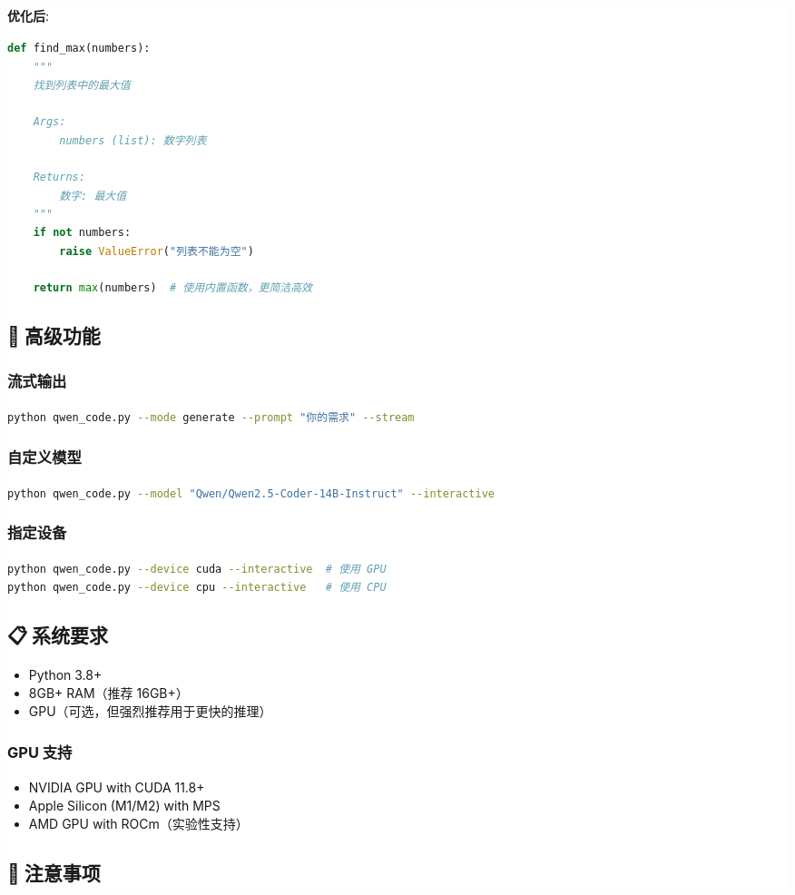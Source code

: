 **优化后**:
```python
def find_max(numbers):
    """
    找到列表中的最大值
    
    Args:
        numbers (list): 数字列表
    
    Returns:
        数字: 最大值
    """
    if not numbers:
        raise ValueError("列表不能为空")
    
    return max(numbers)  # 使用内置函数，更简洁高效
```

## 🔧 高级功能

### 流式输出

```bash
python qwen_code.py --mode generate --prompt "你的需求" --stream
```

### 自定义模型

```bash
python qwen_code.py --model "Qwen/Qwen2.5-Coder-14B-Instruct" --interactive
```

### 指定设备

```bash
python qwen_code.py --device cuda --interactive  # 使用 GPU
python qwen_code.py --device cpu --interactive   # 使用 CPU
```

## 📋 系统要求

- Python 3.8+
- 8GB+ RAM（推荐 16GB+）
- GPU（可选，但强烈推荐用于更快的推理）

### GPU 支持

- NVIDIA GPU with CUDA 11.8+
- Apple Silicon (M1/M2) with MPS
- AMD GPU with ROCm（实验性支持）

## 🚨 注意事项

